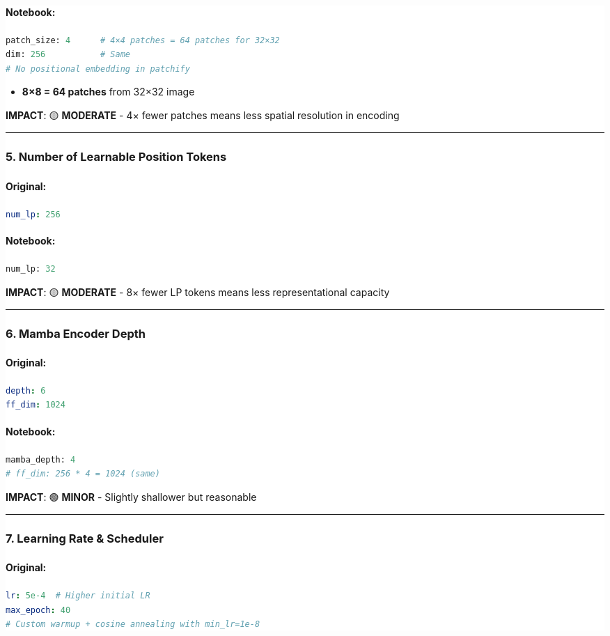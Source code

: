 #### Notebook:
```python
patch_size: 4      # 4×4 patches = 64 patches for 32×32
dim: 256           # Same
# No positional embedding in patchify
```
- **8×8 = 64 patches** from 32×32 image

**IMPACT**: 🟡 **MODERATE** - 4× fewer patches means less spatial resolution in encoding

---

### 5. **Number of Learnable Position Tokens**

#### Original:
```yaml
num_lp: 256
```

#### Notebook:
```python
num_lp: 32
```

**IMPACT**: 🟡 **MODERATE** - 8× fewer LP tokens means less representational capacity

---

### 6. **Mamba Encoder Depth**

#### Original:
```yaml
depth: 6
ff_dim: 1024
```

#### Notebook:
```python
mamba_depth: 4
# ff_dim: 256 * 4 = 1024 (same)
```

**IMPACT**: 🟢 **MINOR** - Slightly shallower but reasonable

---

### 7. **Learning Rate & Scheduler**

#### Original:
```yaml
lr: 5e-4  # Higher initial LR
max_epoch: 40
# Custom warmup + cosine annealing with min_lr=1e-8
```
